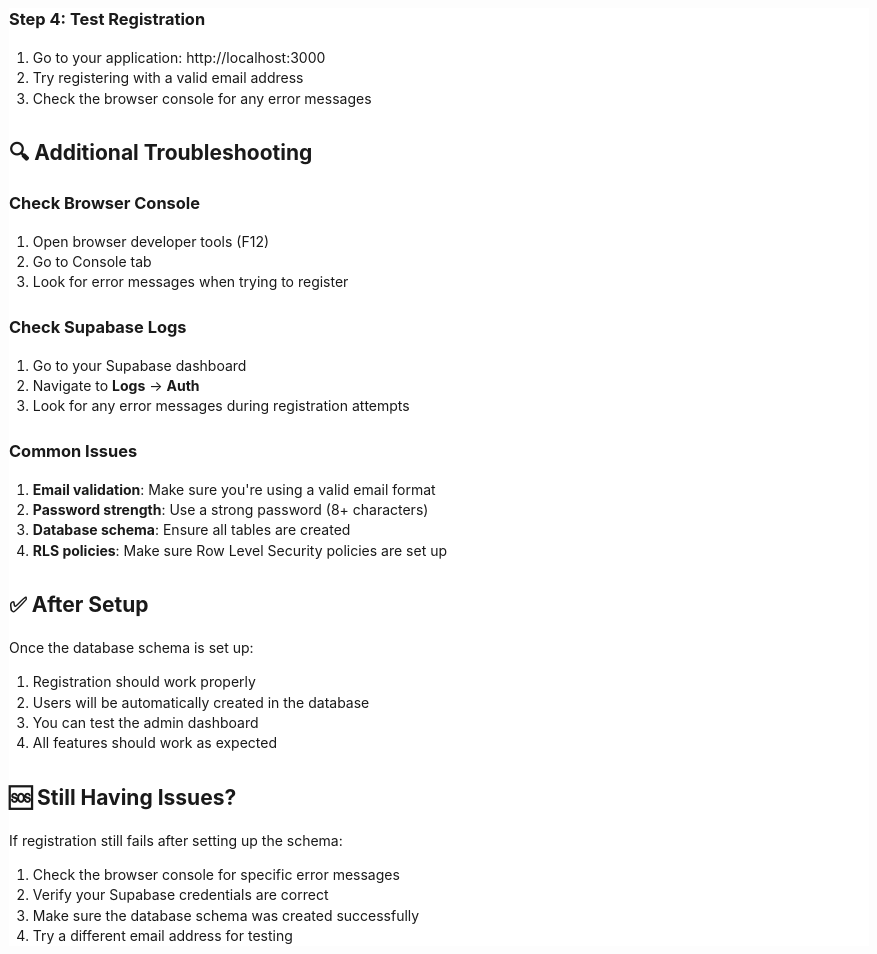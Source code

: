 ### **Step 4: Test Registration**

1. Go to your application: http://localhost:3000
2. Try registering with a valid email address
3. Check the browser console for any error messages

## 🔍 **Additional Troubleshooting**

### **Check Browser Console**
1. Open browser developer tools (F12)
2. Go to Console tab
3. Look for error messages when trying to register

### **Check Supabase Logs**
1. Go to your Supabase dashboard
2. Navigate to **Logs** → **Auth**
3. Look for any error messages during registration attempts

### **Common Issues**

1. **Email validation**: Make sure you're using a valid email format
2. **Password strength**: Use a strong password (8+ characters)
3. **Database schema**: Ensure all tables are created
4. **RLS policies**: Make sure Row Level Security policies are set up

## ✅ **After Setup**

Once the database schema is set up:
1. Registration should work properly
2. Users will be automatically created in the database
3. You can test the admin dashboard
4. All features should work as expected

## 🆘 **Still Having Issues?**

If registration still fails after setting up the schema:
1. Check the browser console for specific error messages
2. Verify your Supabase credentials are correct
3. Make sure the database schema was created successfully
4. Try a different email address for testing
